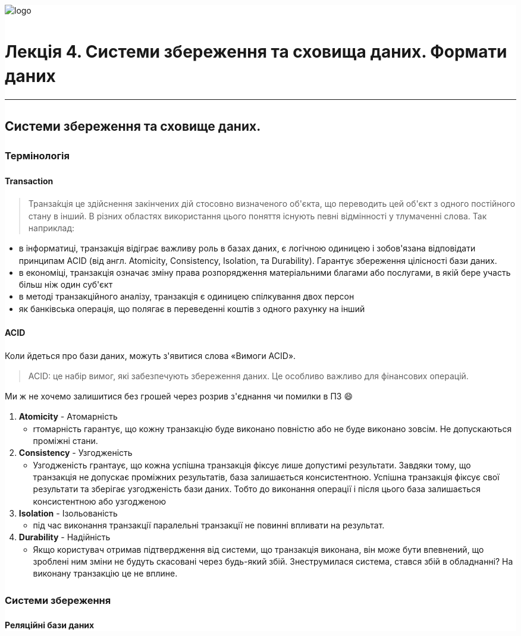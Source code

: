 ![logo](img/logo.png)

# Лекція 4. Системи збереження та сховища даних. Формати даних

---

## Системи збереження та сховище даних.

### Термінологія

#### Transaction

> Транза́кція це здійснення закінчених дій стосовно визначеного об'єкта, що переводить цей об'єкт з одного постійного стану в інший. В різних областях використання цього поняття існують певні відмінності у тлумаченні слова. Так наприклад:

- в інформатиці, транзакція відіграє важливу роль в базах даних, є логічною одиницею і зобов'язана відповідати принципам ACID (від англ. Atomicity, Consistency, Isolation, та Durability). Гарантує збереження цілісності бази даних.
- в економіці, транзакція означає зміну права розпорядження матеріальними благами або послугами, в якій бере участь більш ніж один суб'єкт
- в методі транзакційного аналізу, транзакція є одиницею спілкування двох персон
- як банківська операція, що полягає в переведенні коштів з одного рахунку на інший

#### ACID

Коли йдеться про бази даних, можуть з'явитися слова «Вимоги ACID».

> ACID: це набір вимог, які забезпечують збереження даних. Це особливо важливо для фінансових операцій. 
 
Ми ж не хочемо залишитися без грошей через розрив з'єднання чи помилки в ПЗ :smile:

1. **Atomicity** - Атомарність
    - rтомарність гарантує, що кожну транзакцію буде виконано повністю або не буде виконано зовсім. Не допускаються проміжні стани.
2. **Consistency** - Узгодженість
    - Узгодженість грантаує, що кожна успішна транзакція фіксує лише допустимі результати. Завдяки тому, що транзакція не допускає проміжних результатів, база залишається консистентною. Успішна транзакція фіксує свої результати та зберігає узгодженість бази даних. Тобто до виконання операції і після цього база залишається консистентною або узгодженою
3. **Isolation** - Ізольованість
    - під час виконання транзакції паралельні транзакції не повинні впливати на результат.
4. **Durability** - Надійність
    - Якщо користувач отримав підтвердження від системи, що транзакція виконана, він може бути впевнений, що зроблені ним зміни не будуть скасовані через будь-який збій. Знеструмилася система, стався збій в обладнанні? На виконану транзакцію це не вплине.

### Cистеми збереження

#### Реляційні бази даних
